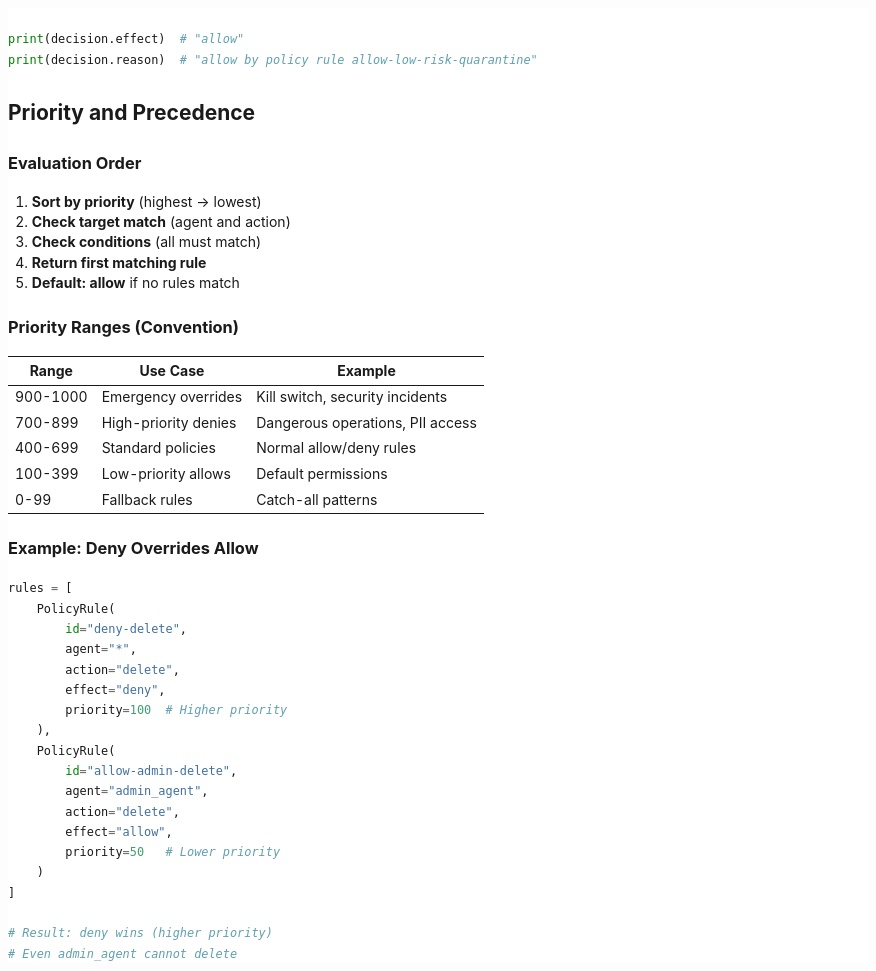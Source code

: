 ```python

print(decision.effect)  # "allow"
print(decision.reason)  # "allow by policy rule allow-low-risk-quarantine"
```

## Priority and Precedence

### Evaluation Order

1. **Sort by priority** (highest → lowest)
2. **Check target match** (agent and action)
3. **Check conditions** (all must match)
4. **Return first matching rule**
5. **Default: allow** if no rules match

### Priority Ranges (Convention)

| Range | Use Case | Example |
|-------|----------|---------|
| 900-1000 | Emergency overrides | Kill switch, security incidents |
| 700-899 | High-priority denies | Dangerous operations, PII access |
| 400-699 | Standard policies | Normal allow/deny rules |
| 100-399 | Low-priority allows | Default permissions |
| 0-99 | Fallback rules | Catch-all patterns |

### Example: Deny Overrides Allow

```python
rules = [
    PolicyRule(
        id="deny-delete",
        agent="*",
        action="delete",
        effect="deny",
        priority=100  # Higher priority
    ),
    PolicyRule(
        id="allow-admin-delete",
        agent="admin_agent",
        action="delete",
        effect="allow",
        priority=50   # Lower priority
    )
]

# Result: deny wins (higher priority)
# Even admin_agent cannot delete
```
